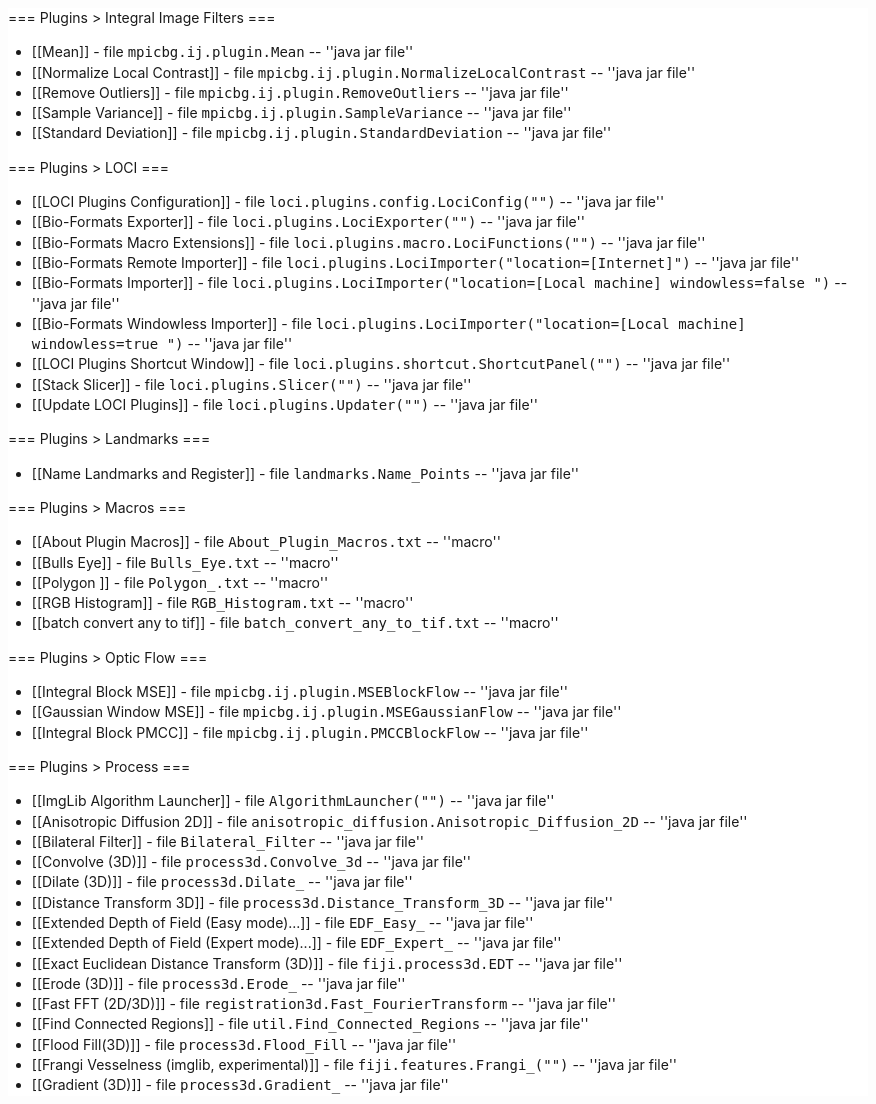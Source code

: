 
=== Plugins > Integral Image Filters ===

* [[Mean]] - file <tt>mpicbg.ij.plugin.Mean</tt>  -- ''java jar file''
* [[Normalize Local Contrast]] - file <tt>mpicbg.ij.plugin.NormalizeLocalContrast</tt>  -- ''java jar file''
* [[Remove Outliers]] - file <tt>mpicbg.ij.plugin.RemoveOutliers</tt>  -- ''java jar file''
* [[Sample Variance]] - file <tt>mpicbg.ij.plugin.SampleVariance</tt>  -- ''java jar file''
* [[Standard Deviation]] - file <tt>mpicbg.ij.plugin.StandardDeviation</tt>  -- ''java jar file''


=== Plugins > LOCI ===

* [[LOCI Plugins Configuration]] - file <tt>loci.plugins.config.LociConfig("")</tt>  -- ''java jar file''
* [[Bio-Formats Exporter]] - file <tt>loci.plugins.LociExporter("")</tt>  -- ''java jar file''
* [[Bio-Formats Macro Extensions]] - file <tt>loci.plugins.macro.LociFunctions("")</tt>  -- ''java jar file''
* [[Bio-Formats Remote Importer]] - file <tt>loci.plugins.LociImporter("location=[Internet]")</tt>  -- ''java jar file''
* [[Bio-Formats Importer]] - file <tt>loci.plugins.LociImporter("location=[Local machine] windowless=false ")</tt>  -- ''java jar file''
* [[Bio-Formats Windowless Importer]] - file <tt>loci.plugins.LociImporter("location=[Local machine] windowless=true ")</tt>  -- ''java jar file''
* [[LOCI Plugins Shortcut Window]] - file <tt>loci.plugins.shortcut.ShortcutPanel("")</tt>  -- ''java jar file''
* [[Stack Slicer]] - file <tt>loci.plugins.Slicer("")</tt>  -- ''java jar file''
* [[Update LOCI Plugins]] - file <tt>loci.plugins.Updater("")</tt>  -- ''java jar file''


=== Plugins > Landmarks ===

* [[Name Landmarks and Register]] - file <tt>landmarks.Name_Points</tt>  -- ''java jar file''


=== Plugins > Macros ===

* [[About Plugin Macros]] - file <tt>About_Plugin_Macros.txt</tt>  -- ''macro''
* [[Bulls Eye]] - file <tt>Bulls_Eye.txt</tt>  -- ''macro''
* [[Polygon ]] - file <tt>Polygon_.txt</tt>  -- ''macro''
* [[RGB Histogram]] - file <tt>RGB_Histogram.txt</tt>  -- ''macro''
* [[batch convert any to tif]] - file <tt>batch_convert_any_to_tif.txt</tt>  -- ''macro''


=== Plugins > Optic Flow ===

* [[Integral Block MSE]] - file <tt>mpicbg.ij.plugin.MSEBlockFlow</tt>  -- ''java jar file''
* [[Gaussian Window MSE]] - file <tt>mpicbg.ij.plugin.MSEGaussianFlow</tt>  -- ''java jar file''
* [[Integral Block PMCC]] - file <tt>mpicbg.ij.plugin.PMCCBlockFlow</tt>  -- ''java jar file''


=== Plugins > Process ===

* [[ImgLib Algorithm Launcher]] - file <tt>AlgorithmLauncher("")</tt>  -- ''java jar file''
* [[Anisotropic Diffusion 2D]] - file <tt>anisotropic_diffusion.Anisotropic_Diffusion_2D</tt>  -- ''java jar file''
* [[Bilateral Filter]] - file <tt>Bilateral_Filter</tt>  -- ''java jar file''
* [[Convolve (3D)]] - file <tt>process3d.Convolve_3d</tt>  -- ''java jar file''
* [[Dilate (3D)]] - file <tt>process3d.Dilate_</tt>  -- ''java jar file''
* [[Distance Transform 3D]] - file <tt>process3d.Distance_Transform_3D</tt>  -- ''java jar file''
* [[Extended Depth of Field (Easy mode)...]] - file <tt>EDF_Easy_</tt>  -- ''java jar file''
* [[Extended Depth of Field (Expert mode)...]] - file <tt>EDF_Expert_</tt>  -- ''java jar file''
* [[Exact Euclidean Distance Transform (3D)]] - file <tt>fiji.process3d.EDT</tt>  -- ''java jar file''
* [[Erode (3D)]] - file <tt>process3d.Erode_</tt>  -- ''java jar file''
* [[Fast FFT (2D/3D)]] - file <tt>registration3d.Fast_FourierTransform</tt>  -- ''java jar file''
* [[Find Connected Regions]] - file <tt>util.Find_Connected_Regions</tt>  -- ''java jar file''
* [[Flood Fill(3D)]] - file <tt>process3d.Flood_Fill</tt>  -- ''java jar file''
* [[Frangi Vesselness (imglib, experimental)]] - file <tt>fiji.features.Frangi_("")</tt>  -- ''java jar file''
* [[Gradient (3D)]] - file <tt>process3d.Gradient_</tt>  -- ''java jar file''